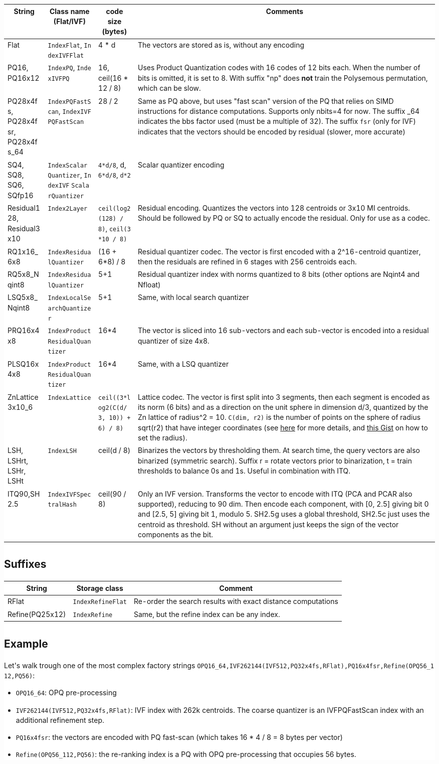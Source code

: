 | String | Class name (Flat/IVF) | code size (bytes) | Comments |
|--------|------------|------------------|--------------| 
| Flat   | `IndexFlat`, `IndexIVFFlat` | 4 * d | The vectors are stored as is, without any encoding |
| PQ16, PQ16x12 | `IndexPQ`, `IndexIVFPQ` | 16, ceil(16 * 12 / 8) | Uses Product Quantization codes with 16 codes of 12 bits each. When the number of bits is omitted, it is set to 8. With suffix "np" does **not** train the Polysemous permutation, which can be slow. |
| PQ28x4fs, PQ28x4fsr, PQ28x4fs_64 | `IndexPQFastScan`, `IndexIVFPQFastScan` | 28 / 2 | Same as PQ above, but uses "fast scan" version of the PQ that relies on SIMD instructions for distance computations. Supports only nbits=4 for now. The suffix _64 indicates the bbs factor used (must be a multiple of 32). The suffix `fsr` (only for IVF) indicates that the vectors should be encoded by residual (slower, more accurate) |
| SQ4, SQ8, SQ6, SQfp16 | `IndexScalar` `Quantizer`, `IndexIVF` `ScalarQuantizer` | `4*d/8`, d, `6*d/8`, `d*2` | Scalar quantizer encoding | 
| Residual128, Residual3x10 | `Index2Layer`  | `ceil(log2(128) / 8)`, `ceil(3*10 / 8)` | Residual encoding. Quantizes the vectors into 128 centroids or 3x10 MI centroids. Should be followed by PQ or SQ to actually encode the residual. Only for use as a codec.  |
| RQ1x16_6x8  | `IndexResidualQuantizer` | (16 + 6*8) / 8 | Residual quantizer codec. The vector is first encoded with a 2^16-centroid quantizer, then the residuals are refined in 6 stages with 256 centroids each.
| RQ5x8_Nqint8  | `IndexResidualQuantizer` | 5+1 | Residual quantizer index with norms quantized to 8 bits (other options are Nqint4 and Nfloat)
| LSQ5x8_Nqint8  | `IndexLocalSearchQuantizer` | 5+1| Same, with local search quantizer 
| PRQ16x4x8 | `IndexProductResidualQuantizer` | 16*4 | The vector is sliced into 16 sub-vectors and each sub-vector is encoded into a residual quantizer of size 4x8.
| PLSQ16x4x8 | `IndexProductResidualQuantizer` | 16*4 | Same, with a LSQ quantizer
| ZnLattice3x10_6 | `IndexLattice` | `ceil((3*log2(C(d/3, 10)) + 6) / 8)` | Lattice codec. The vector is first split into 3 segments, then each segment is encoded as its norm (6 bits) and as a direction on the unit sphere in dimension d/3, quantized by the Zn lattice of radius^2 = 10. `C(dim, r2)` is the number of points on the sphere of radius sqrt(r2) that have integer coordinates (see [here](https://github.com/facebookresearch/spreadingvectors#zn-quantizer) for more details, and [this Gist](https://gist.github.com/mdouze/b167d9a1d0d8838f3427c68c7d412ad8) on how to set the radius).| 
|LSH, LSHrt, LSHr, LSHt | `IndexLSH` | ceil(d / 8) | Binarizes the vectors by thresholding them. At search time, the query vectors are also binarized (symmetric search). Suffix r = rotate vectors prior to binarization, t = train thresholds to balance 0s and 1s. Useful in combination with ITQ. |
| ITQ90,SH2.5 | `IndexIVFSpectralHash` | ceil(90 / 8) | Only an IVF version. Transforms the vector to encode with ITQ (PCA and PCAR also supported), reducing to 90 dim. Then encode each component, with [0, 2.5] giving bit 0 and [2.5, 5] giving bit 1, modulo 5. SH2.5g uses a global threshold, SH2.5c just uses the centroid as threshold. SH without an argument just keeps the sign of the vector components as the bit. |


 


## Suffixes

| String | Storage class | Comment | 
|--------|---------------|---------|
| RFlat  | `IndexRefineFlat` | Re-order the search results with exact distance computations |
| Refine(PQ25x12) | `IndexRefine` | Same, but the refine index can be any index. | 

## Example

Let's walk trough one of the most complex factory strings `OPQ16_64,IVF262144(IVF512,PQ32x4fs,RFlat),PQ16x4fsr,Refine(OPQ56_112,PQ56)`: 

- `OPQ16_64`: OPQ pre-processing

- `IVF262144(IVF512,PQ32x4fs,RFlat)`: IVF index with 262k centroids. The coarse quantizer is an IVFPQFastScan index with an additional refinement step.

- `PQ16x4fsr`: the vectors are encoded with PQ fast-scan (which takes 16 * 4 / 8 = 8 bytes per vector)

- `Refine(OPQ56_112,PQ56)`: the re-ranking index is a PQ with OPQ pre-processing that occupies 56 bytes.



